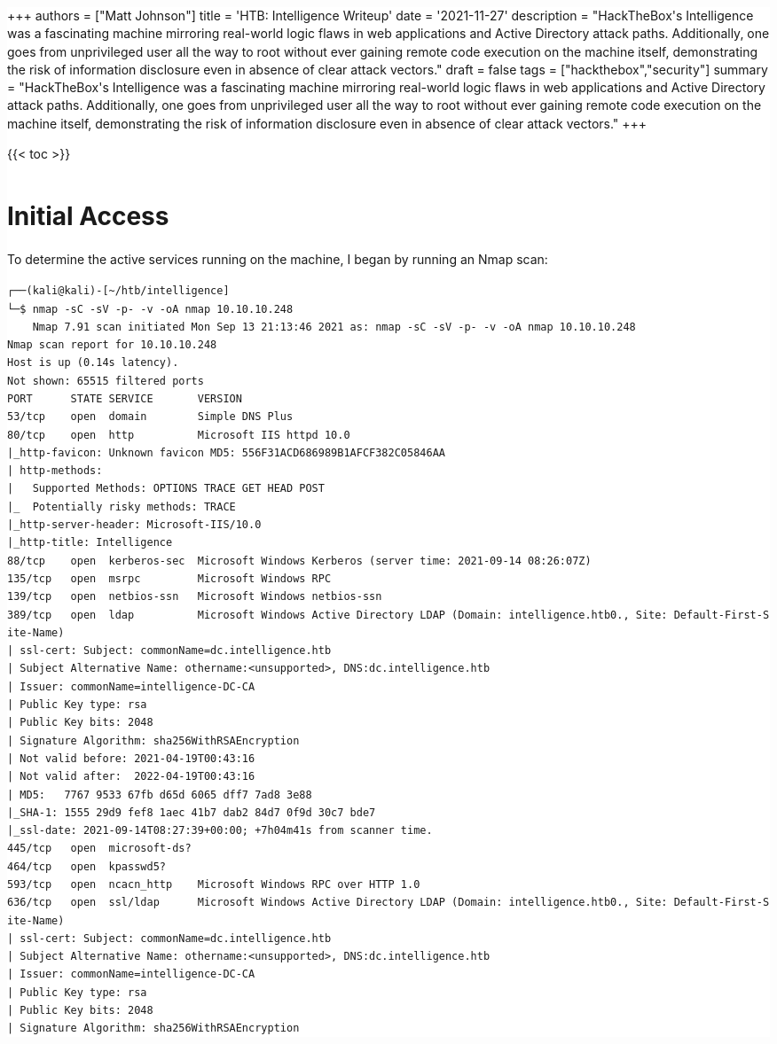 +++
authors = ["Matt Johnson"]
title = 'HTB: Intelligence Writeup'
date = '2021-11-27'
description = "HackTheBox's Intelligence was a fascinating machine mirroring real-world logic flaws in web applications and Active Directory attack paths. Additionally, one goes from unprivileged user all the way to root without ever gaining remote code execution on the machine itself, demonstrating the risk of information disclosure even in absence of clear attack vectors."
draft = false
tags = ["hackthebox","security"]
summary = "HackTheBox's Intelligence was a fascinating machine mirroring real-world logic flaws in web applications and Active Directory attack paths. Additionally, one goes from unprivileged user all the way to root without ever gaining remote code execution on the machine itself, demonstrating the risk of information disclosure even in absence of clear attack vectors."
+++

{{< toc >}}

# Initial Access
To determine the active services running on the machine, I began by running an Nmap scan:
```shell
┌──(kali@kali)-[~/htb/intelligence]
└─$ nmap -sC -sV -p- -v -oA nmap 10.10.10.248
    Nmap 7.91 scan initiated Mon Sep 13 21:13:46 2021 as: nmap -sC -sV -p- -v -oA nmap 10.10.10.248
Nmap scan report for 10.10.10.248
Host is up (0.14s latency).
Not shown: 65515 filtered ports
PORT      STATE SERVICE       VERSION
53/tcp    open  domain        Simple DNS Plus
80/tcp    open  http          Microsoft IIS httpd 10.0
|_http-favicon: Unknown favicon MD5: 556F31ACD686989B1AFCF382C05846AA
| http-methods:
|   Supported Methods: OPTIONS TRACE GET HEAD POST
|_  Potentially risky methods: TRACE
|_http-server-header: Microsoft-IIS/10.0
|_http-title: Intelligence
88/tcp    open  kerberos-sec  Microsoft Windows Kerberos (server time: 2021-09-14 08:26:07Z)
135/tcp   open  msrpc         Microsoft Windows RPC
139/tcp   open  netbios-ssn   Microsoft Windows netbios-ssn
389/tcp   open  ldap          Microsoft Windows Active Directory LDAP (Domain: intelligence.htb0., Site: Default-First-Site-Name)
| ssl-cert: Subject: commonName=dc.intelligence.htb
| Subject Alternative Name: othername:<unsupported>, DNS:dc.intelligence.htb
| Issuer: commonName=intelligence-DC-CA
| Public Key type: rsa
| Public Key bits: 2048
| Signature Algorithm: sha256WithRSAEncryption
| Not valid before: 2021-04-19T00:43:16
| Not valid after:  2022-04-19T00:43:16
| MD5:   7767 9533 67fb d65d 6065 dff7 7ad8 3e88
|_SHA-1: 1555 29d9 fef8 1aec 41b7 dab2 84d7 0f9d 30c7 bde7
|_ssl-date: 2021-09-14T08:27:39+00:00; +7h04m41s from scanner time.
445/tcp   open  microsoft-ds?
464/tcp   open  kpasswd5?
593/tcp   open  ncacn_http    Microsoft Windows RPC over HTTP 1.0
636/tcp   open  ssl/ldap      Microsoft Windows Active Directory LDAP (Domain: intelligence.htb0., Site: Default-First-Site-Name)
| ssl-cert: Subject: commonName=dc.intelligence.htb
| Subject Alternative Name: othername:<unsupported>, DNS:dc.intelligence.htb
| Issuer: commonName=intelligence-DC-CA
| Public Key type: rsa
| Public Key bits: 2048
| Signature Algorithm: sha256WithRSAEncryption
```